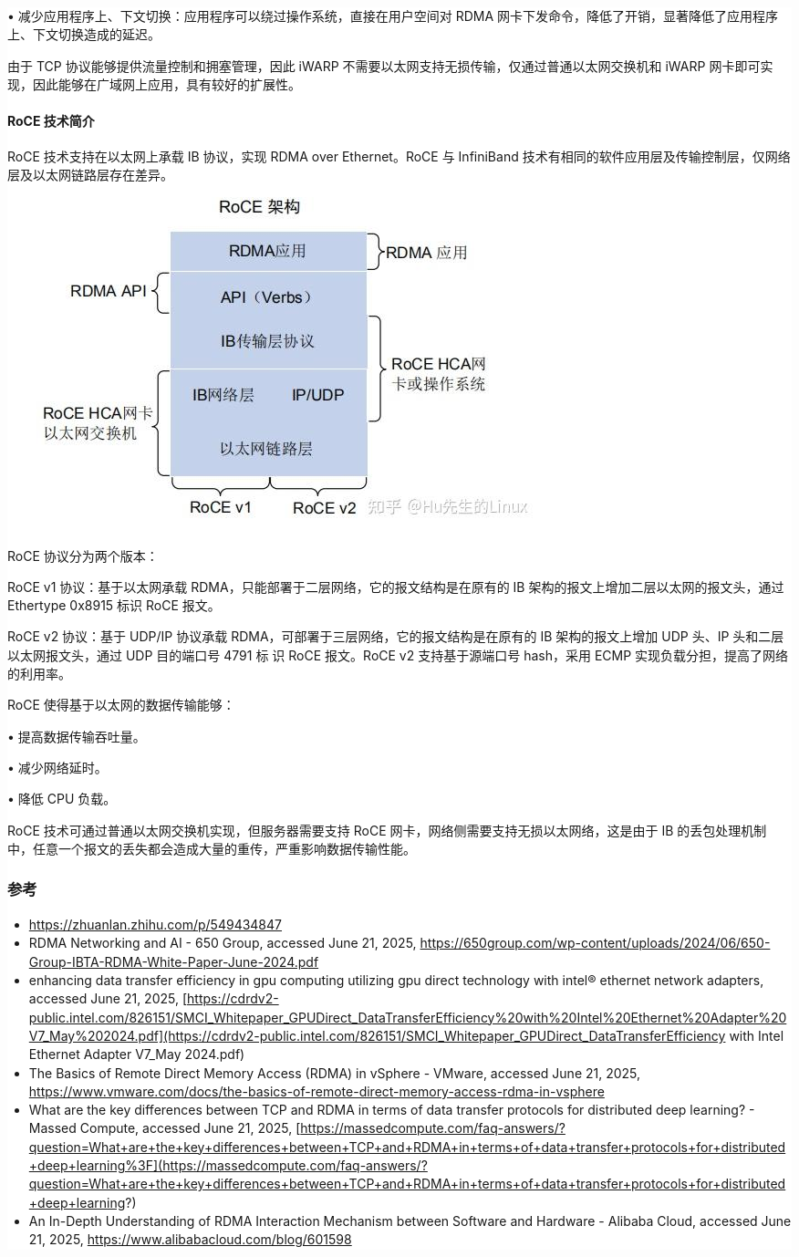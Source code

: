  • 减少应用程序上、下文切换：应用程序可以绕过操作系统，直接在用户空间对 RDMA 网卡下发命令，降低了开销，显著降低了应用程序上、下文切换造成的延迟。

 由于 TCP 协议能够提供流量控制和拥塞管理，因此 iWARP 不需要以太网支持无损传输，仅通过普通以太网交换机和 iWARP 网卡即可实现，因此能够在广域网上应用，具有较好的扩展性。



####  RoCE 技术简介



 RoCE 技术支持在以太网上承载 IB 协议，实现 RDMA over Ethernet。RoCE 与 InfiniBand 技术有相同的软件应用层及传输控制层，仅网络层及以太网链路层存在差异。

![AIInfra02](./images/02RDMA03.jpeg)

 RoCE 协议分为两个版本：

 RoCE v1 协议：基于以太网承载 RDMA，只能部署于二层网络，它的报文结构是在原有的 IB 架构的报文上增加二层以太网的报文头，通过 Ethertype 0x8915 标识 RoCE 报文。 

 RoCE v2 协议：基于 UDP/IP 协议承载 RDMA，可部署于三层网络，它的报文结构是在原有的 IB 架构的报文上增加 UDP 头、IP 头和二层以太网报文头，通过 UDP 目的端口号 4791 标 识 RoCE 报文。RoCE v2 支持基于源端口号 hash，采用 ECMP 实现负载分担，提高了网络的利用率。

 RoCE 使得基于以太网的数据传输能够：

 • 提高数据传输吞吐量。

 • 减少网络延时。

 • 降低 CPU 负载。

 RoCE 技术可通过普通以太网交换机实现，但服务器需要支持 RoCE 网卡，网络侧需要支持无损以太网络，这是由于 IB 的丢包处理机制中，任意一个报文的丢失都会造成大量的重传，严重影响数据传输性能。



### 参考

- https://zhuanlan.zhihu.com/p/549434847
- RDMA Networking and AI - 650 Group, accessed June 21, 2025, https://650group.com/wp-content/uploads/2024/06/650-Group-IBTA-RDMA-White-Paper-June-2024.pdf
- enhancing data transfer efficiency in gpu computing utilizing gpu direct technology with intel® ethernet network adapters, accessed June 21, 2025, [https://cdrdv2-public.intel.com/826151/SMCI_Whitepaper_GPUDirect_DataTransferEfficiency%20with%20Intel%20Ethernet%20Adapter%20V7_May%202024.pdf](https://cdrdv2-public.intel.com/826151/SMCI_Whitepaper_GPUDirect_DataTransferEfficiency with Intel Ethernet Adapter V7_May 2024.pdf)
- The Basics of Remote Direct Memory Access (RDMA) in vSphere - VMware, accessed June 21, 2025, https://www.vmware.com/docs/the-basics-of-remote-direct-memory-access-rdma-in-vsphere
- What are the key differences between TCP and RDMA in terms of data transfer protocols for distributed deep learning? - Massed Compute, accessed June 21, 2025, [https://massedcompute.com/faq-answers/?question=What+are+the+key+differences+between+TCP+and+RDMA+in+terms+of+data+transfer+protocols+for+distributed+deep+learning%3F](https://massedcompute.com/faq-answers/?question=What+are+the+key+differences+between+TCP+and+RDMA+in+terms+of+data+transfer+protocols+for+distributed+deep+learning?)
- An In-Depth Understanding of RDMA Interaction Mechanism between Software and Hardware - Alibaba Cloud, accessed June 21, 2025, https://www.alibabacloud.com/blog/601598